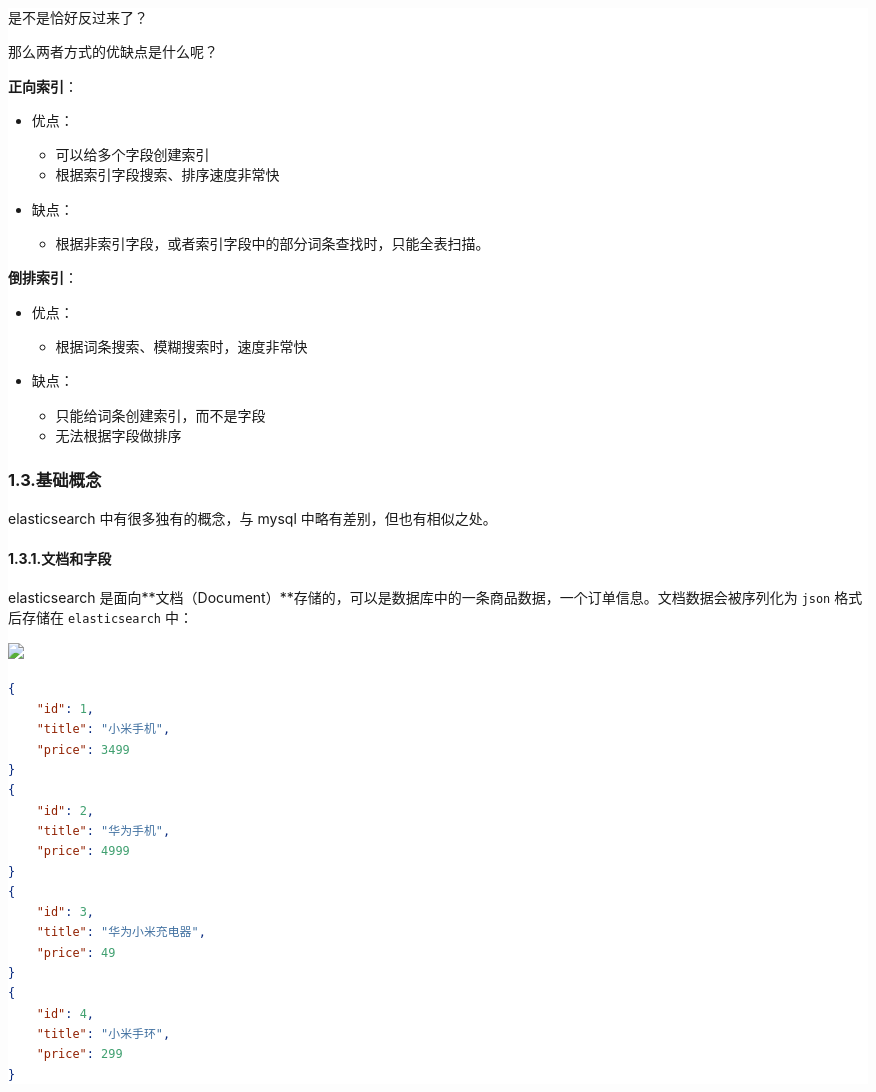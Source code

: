 是不是恰好反过来了？

那么两者方式的优缺点是什么呢？

**正向索引**：

- 优点：

  - 可以给多个字段创建索引
  - 根据索引字段搜索、排序速度非常快
- 缺点：

  - 根据非索引字段，或者索引字段中的部分词条查找时，只能全表扫描。

**倒排索引**：

- 优点：

  - 根据词条搜索、模糊搜索时，速度非常快
- 缺点：

  - 只能给词条创建索引，而不是字段
  - 无法根据字段做排序

### 1.3.基础概念

elasticsearch 中有很多独有的概念，与 mysql 中略有差别，但也有相似之处。

#### 1.3.1.文档和字段

elasticsearch 是面向**文档（Document）**存储的，可以是数据库中的一条商品数据，一个订单信息。文档数据会被序列化为 `json` 格式后存储在 `elasticsearch` 中：

![](http://cdn.jsdelivr.net/gh/lowols/Pictures@main/微服务常用组件ES-上_Img/BurZbt08qoYxjfxZJLscIh21nah.png)

```json
{
    "id": 1,
    "title": "小米手机",
    "price": 3499
}
{
    "id": 2,
    "title": "华为手机",
    "price": 4999
}
{
    "id": 3,
    "title": "华为小米充电器",
    "price": 49
}
{
    "id": 4,
    "title": "小米手环",
    "price": 299
}
```
